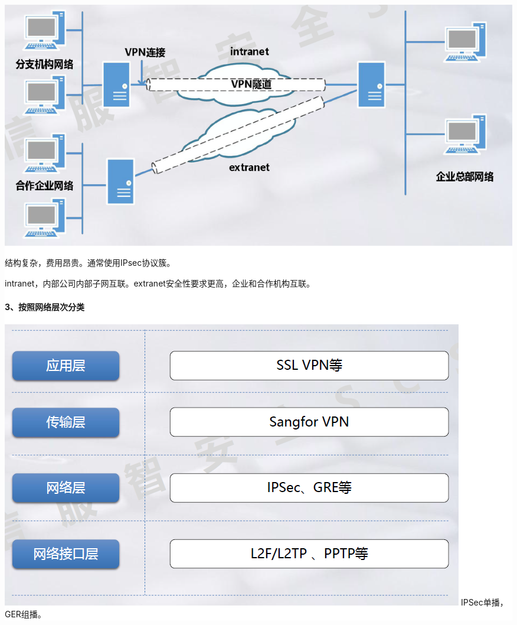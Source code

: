 ![](./assets/2021-12-20-09-12-50.png)

结构复杂，费用昂贵。通常使用IPsec协议簇。

intranet，内部公司内部子网互联。extranet安全性要求更高，企业和合作机构互联。

#### 3、按照网络层次分类
![](./assets/2021-12-20-09-14-55.png)
IPSec单播，GER组播。
